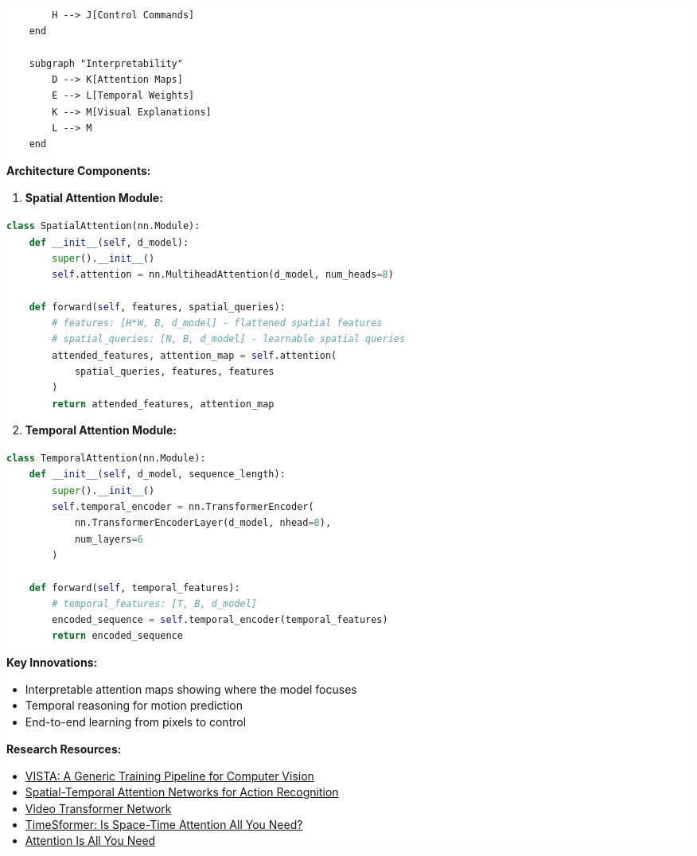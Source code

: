 ```mermaid
        H --> J[Control Commands]
    end
    
    subgraph "Interpretability"
        D --> K[Attention Maps]
        E --> L[Temporal Weights]
        K --> M[Visual Explanations]
        L --> M
    end
```

**Architecture Components:**

1. **Spatial Attention Module:**
```python
class SpatialAttention(nn.Module):
    def __init__(self, d_model):
        super().__init__()
        self.attention = nn.MultiheadAttention(d_model, num_heads=8)
        
    def forward(self, features, spatial_queries):
        # features: [H*W, B, d_model] - flattened spatial features
        # spatial_queries: [N, B, d_model] - learnable spatial queries
        attended_features, attention_map = self.attention(
            spatial_queries, features, features
        )
        return attended_features, attention_map
```

2. **Temporal Attention Module:**
```python
class TemporalAttention(nn.Module):
    def __init__(self, d_model, sequence_length):
        super().__init__()
        self.temporal_encoder = nn.TransformerEncoder(
            nn.TransformerEncoderLayer(d_model, nhead=8),
            num_layers=6
        )
        
    def forward(self, temporal_features):
        # temporal_features: [T, B, d_model]
        encoded_sequence = self.temporal_encoder(temporal_features)
        return encoded_sequence
```

**Key Innovations:**
- Interpretable attention maps showing where the model focuses
- Temporal reasoning for motion prediction
- End-to-end learning from pixels to control

**Research Resources:**
- [VISTA: A Generic Training Pipeline for Computer Vision](https://arxiv.org/abs/2308.04849)
- [Spatial-Temporal Attention Networks for Action Recognition](https://arxiv.org/abs/1803.01271)
- [Video Transformer Network](https://arxiv.org/abs/2102.00719)
- [TimeSformer: Is Space-Time Attention All You Need?](https://arxiv.org/abs/2102.05095)
- [Attention Is All You Need](https://arxiv.org/abs/1706.03762)
